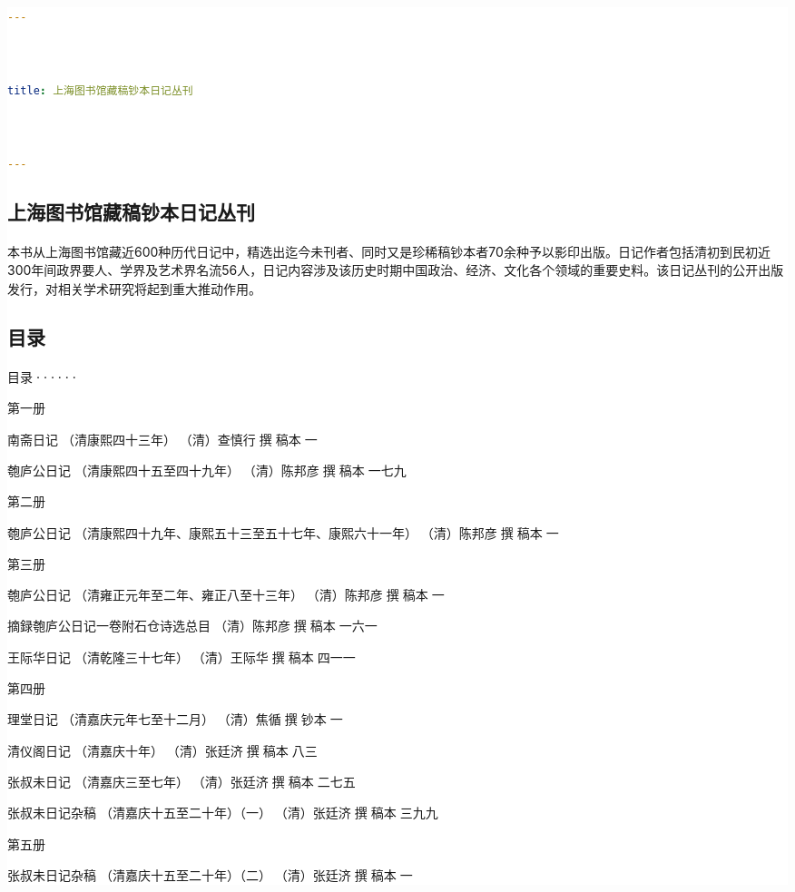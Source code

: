 ```yaml
---



title: 上海图书馆藏稿钞本日记丛刊



---
```




## 上海图书馆藏稿钞本日记丛刊





本书从上海图书馆藏近600种历代日记中，精选出迄今未刊者、同时又是珍稀稿钞本者70余种予以影印出版。日记作者包括清初到民初近300年间政界要人、学界及艺术界名流56人，日记内容涉及该历史时期中国政治、经济、文化各个领域的重要史料。该日记丛刊的公开出版发行，对相关学术研究将起到重大推动作用。



## 目录



目录  · · · · · ·

第一册

南斋日记 （清康熙四十三年） （清）查慎行 撰 稿本 一

匏庐公日记 （清康熙四十五至四十九年） （清）陈邦彦 撰 稿本 一七九

第二册

匏庐公日记 （清康熙四十九年、康熙五十三至五十七年、康熙六十一年） （清）陈邦彦 撰 稿本 一

第三册

匏庐公日记 （清雍正元年至二年、雍正八至十三年） （清）陈邦彦 撰 稿本 一

摘録匏庐公日记一卷附石仓诗选总目 （清）陈邦彦 撰 稿本 一六一

王际华日记 （清乾隆三十七年） （清）王际华 撰 稿本 四一一

第四册

理堂日记 （清嘉庆元年七至十二月） （清）焦循 撰 钞本 一

清仪阁日记 （清嘉庆十年） （清）张廷济 撰 稿本 八三

张叔未日记 （清嘉庆三至七年） （清）张廷济 撰 稿本 二七五

张叔未日记杂稿 （清嘉庆十五至二十年）（一） （清）张廷济 撰 稿本 三九九

第五册

张叔未日记杂稿 （清嘉庆十五至二十年）（二） （清）张廷济 撰 稿本 一
